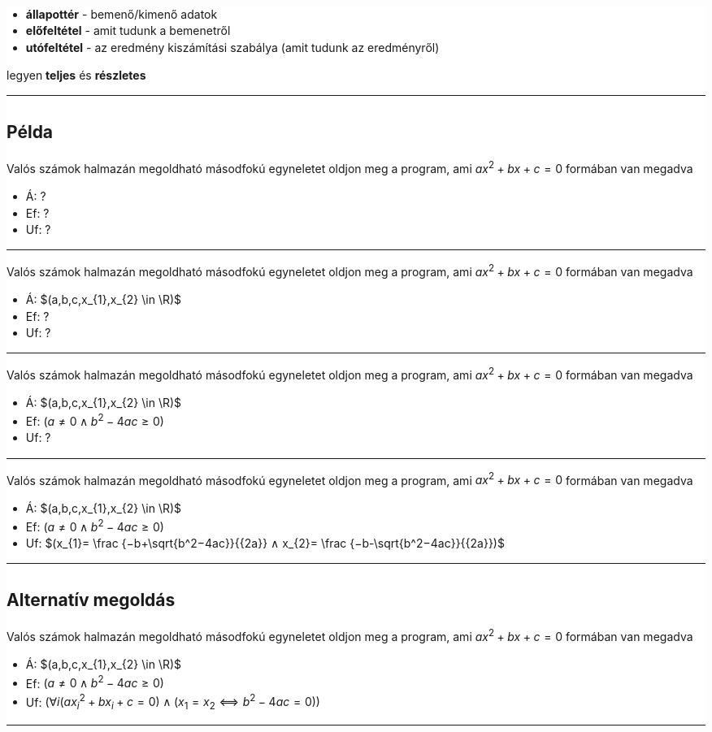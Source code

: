 - **állapottér** - bemenő/kimenő adatok
- **előfeltétel** - amit tudunk a bemenetről
- **utófeltétel** - az eredmény kiszámítási szabálya (amit tudunk az eredményről)

legyen **teljes** és **részletes**

---

## Példa

Valós számok halmazán megoldható másodfokú egyneletet oldjon meg a program, ami $ax^2+bx+c=0$ formában van megadva

- Á: ?
- Ef: ?
- Uf: ?

---

Valós számok halmazán megoldható másodfokú egyneletet oldjon meg a program, ami $ax^2+bx+c=0$ formában van megadva

- Á: $(a,b,c,x_{1},x_{2} \in \R)$
- Ef: ?
- Uf: ?

---

Valós számok halmazán megoldható másodfokú egyneletet oldjon meg a program, ami $ax^2+bx+c=0$ formában van megadva

- Á: $(a,b,c,x_{1},x_{2} \in \R)$
- Ef: $(a≠0∧b^2−4ac≥0)$
- Uf: ?

---

Valós számok halmazán megoldható másodfokú egyneletet oldjon meg a program, ami $ax^2+bx+c=0$ formában van megadva

- Á: $(a,b,c,x_{1},x_{2} \in \R)$
- Ef: $(a≠0∧b^2−4ac≥0)$
- Uf:  $(x_{1}= \frac {−b+\sqrt{b^2−4ac}}{{2a}} ∧ x_{2}= \frac {−b-\sqrt{b^2−4ac}}{{2a}})$

---

## Alternatív megoldás

Valós számok halmazán megoldható másodfokú egyneletet oldjon meg a program, ami $ax^2+bx+c=0$ formában van megadva

- Á: $(a,b,c,x_{1},x_{2} \in \R)$
- Ef: $(a≠0∧b^2−4ac≥0)$
- Uf: $(∀i(ax^2_{i}+bx_{i}+c=0)∧(x_{1}=x_{2}⟺b^2−4ac=0))$

---

